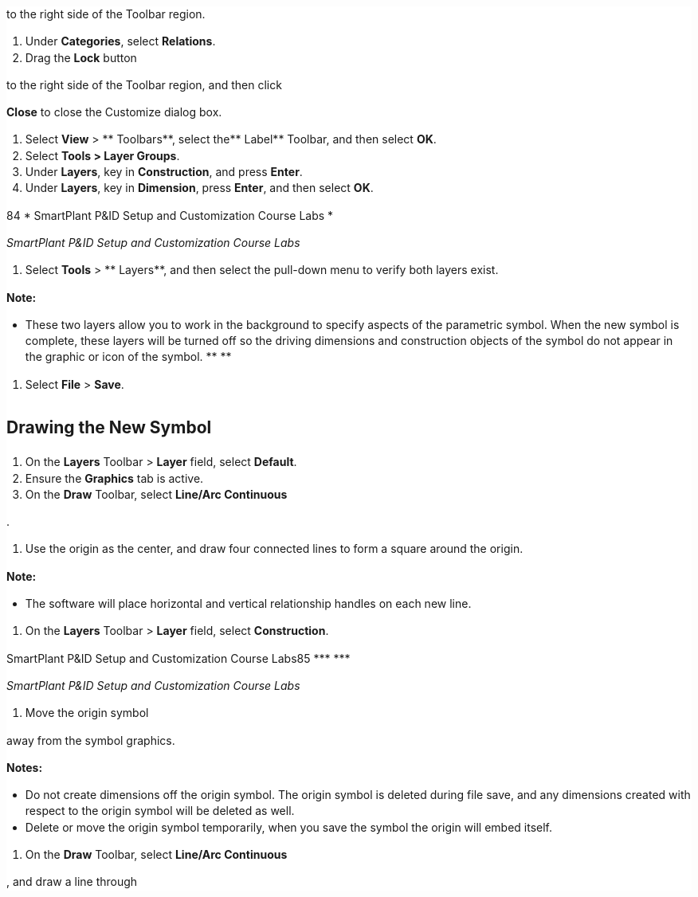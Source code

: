 to the right side of the Toolbar region.

1. Under **Categories**, select **Relations**.
2. Drag the **Lock** button

to the right side of the Toolbar region, and then click

**Close** to close the Customize dialog box.

1. Select **View** > ** Toolbars**, select the** Label** Toolbar, and then select **OK**.
2. Select **Tools > Layer Groups**.
3. Under **Layers**, key in **Construction**, and press **Enter**.
4. Under **Layers**, key in **Dimension**, press **Enter**, and then select **OK**.

84 * SmartPlant P&ID Setup and Customization Course Labs *

*SmartPlant P&ID Setup and Customization Course Labs*

1. Select **Tools** > ** Layers**, and then select the pull-down menu to verify both layers exist.

**Note:**

- These two layers allow you to work in the background to specify aspects of the parametric symbol. When the new symbol is complete, these layers will be turned off so the driving dimensions and construction objects of the symbol do not appear in the graphic or icon of the symbol. ** **
1. Select **File** > **Save**.

## **Drawing the New Symbol**

1. On the **Layers** Toolbar > **Layer** field, select **Default**.
2. Ensure the **Graphics** tab is active.
3. On the **Draw** Toolbar, select **Line/Arc Continuous**

.

1. Use the origin as the center, and draw four connected lines to form a square around the origin.

**Note:**

- The software will place horizontal and vertical relationship handles on each new line.
1. On the **Layers** Toolbar > **Layer** field, select **Construction**.

SmartPlant P&ID Setup and Customization Course Labs85 *** ***

*SmartPlant P&ID Setup and Customization Course Labs*

1. Move the origin symbol

away from the symbol graphics.

**Notes:**

- Do not create dimensions off the origin symbol. The origin symbol is deleted during file save, and any dimensions created with respect to the origin symbol will be deleted as well.
- Delete or move the origin symbol temporarily, when you save the symbol the origin will embed itself.
1. On the **Draw** Toolbar, select **Line/Arc Continuous**

, and draw a line through
